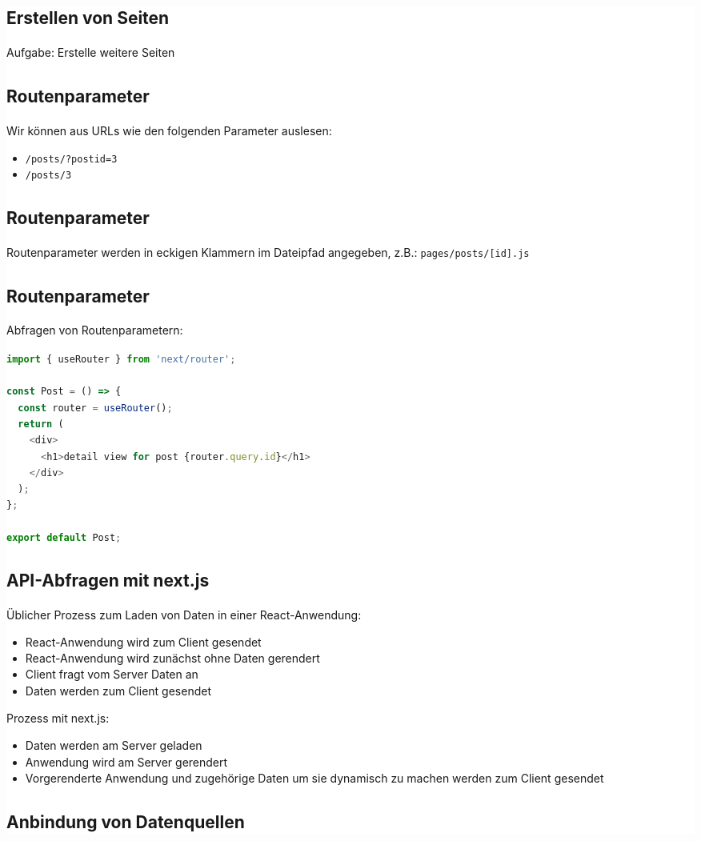 ## Erstellen von Seiten

Aufgabe: Erstelle weitere Seiten

## Routenparameter

Wir können aus URLs wie den folgenden Parameter auslesen:

- `/posts/?postid=3`
- `/posts/3`

## Routenparameter

Routenparameter werden in eckigen Klammern im Dateipfad angegeben, z.B.: `pages/posts/[id].js`

## Routenparameter

Abfragen von Routenparametern:

```js
import { useRouter } from 'next/router';

const Post = () => {
  const router = useRouter();
  return (
    <div>
      <h1>detail view for post {router.query.id}</h1>
    </div>
  );
};

export default Post;
```

## API-Abfragen mit next.js

Üblicher Prozess zum Laden von Daten in einer React-Anwendung:

- React-Anwendung wird zum Client gesendet
- React-Anwendung wird zunächst ohne Daten gerendert
- Client fragt vom Server Daten an
- Daten werden zum Client gesendet

Prozess mit next.js:

- Daten werden am Server geladen
- Anwendung wird am Server gerendert
- Vorgerenderte Anwendung und zugehörige Daten um sie dynamisch zu machen werden zum Client gesendet

## Anbindung von Datenquellen
